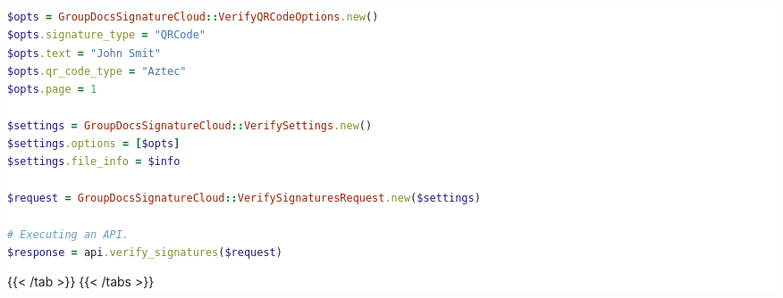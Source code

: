 ```ruby
$opts = GroupDocsSignatureCloud::VerifyQRCodeOptions.new()
$opts.signature_type = "QRCode"
$opts.text = "John Smit"
$opts.qr_code_type = "Aztec"
$opts.page = 1

$settings = GroupDocsSignatureCloud::VerifySettings.new()
$settings.options = [$opts]
$settings.file_info = $info

$request = GroupDocsSignatureCloud::VerifySignaturesRequest.new($settings)

# Executing an API.
$response = api.verify_signatures($request)

```

{{< /tab >}} {{< /tabs >}}

